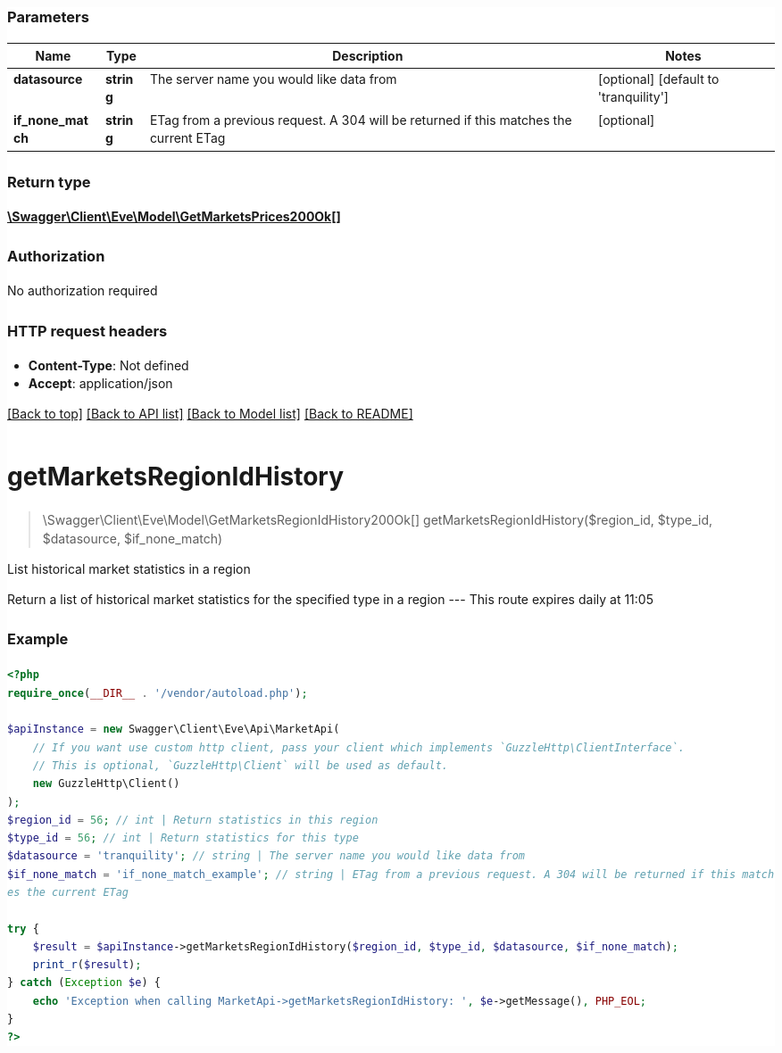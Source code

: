 ### Parameters

Name | Type | Description  | Notes
------------- | ------------- | ------------- | -------------
 **datasource** | **string**| The server name you would like data from | [optional] [default to &#39;tranquility&#39;]
 **if_none_match** | **string**| ETag from a previous request. A 304 will be returned if this matches the current ETag | [optional]

### Return type

[**\Swagger\Client\Eve\Model\GetMarketsPrices200Ok[]**](../Model/GetMarketsPrices200Ok.md)

### Authorization

No authorization required

### HTTP request headers

 - **Content-Type**: Not defined
 - **Accept**: application/json

[[Back to top]](#) [[Back to API list]](../../README.md#documentation-for-api-endpoints) [[Back to Model list]](../../README.md#documentation-for-models) [[Back to README]](../../README.md)

# **getMarketsRegionIdHistory**
> \Swagger\Client\Eve\Model\GetMarketsRegionIdHistory200Ok[] getMarketsRegionIdHistory($region_id, $type_id, $datasource, $if_none_match)

List historical market statistics in a region

Return a list of historical market statistics for the specified type in a region  ---  This route expires daily at 11:05

### Example
```php
<?php
require_once(__DIR__ . '/vendor/autoload.php');

$apiInstance = new Swagger\Client\Eve\Api\MarketApi(
    // If you want use custom http client, pass your client which implements `GuzzleHttp\ClientInterface`.
    // This is optional, `GuzzleHttp\Client` will be used as default.
    new GuzzleHttp\Client()
);
$region_id = 56; // int | Return statistics in this region
$type_id = 56; // int | Return statistics for this type
$datasource = 'tranquility'; // string | The server name you would like data from
$if_none_match = 'if_none_match_example'; // string | ETag from a previous request. A 304 will be returned if this matches the current ETag

try {
    $result = $apiInstance->getMarketsRegionIdHistory($region_id, $type_id, $datasource, $if_none_match);
    print_r($result);
} catch (Exception $e) {
    echo 'Exception when calling MarketApi->getMarketsRegionIdHistory: ', $e->getMessage(), PHP_EOL;
}
?>
```
